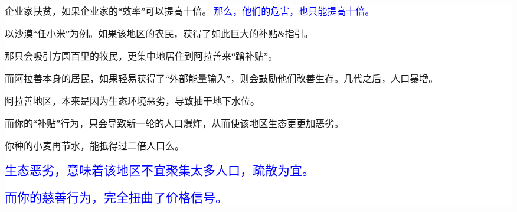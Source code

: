 <p style="line-height:150%;">
<span style="font-family:楷体;line-height:150%;font-size:16px;">
          企业家扶贫，如果企业家的“效率”可以提高十倍。
         </span>
<span style="font-family:楷体;line-height:150%;color:rgb(0,0,255);font-size:16px;">
          那么，他们的危害，也只能提高十倍。
         </span>
</p>
<p style="line-height:150%;">
<span style="font-family:楷体;line-height:150%;font-size:16px;">
          以沙漠“任小米”为例。如果该地区的农民，获得了如此巨大的补贴&amp;指引。
         </span>
</p>
<p style="line-height:150%;">
<span style="font-family:楷体;line-height:150%;font-size:16px;">
</span>
</p>
<p style="line-height:150%;">
<span style="font-family:楷体;line-height:150%;font-size:16px;">
          那只会吸引方圆百里的牧民，更集中地居住到阿拉善来“蹭补贴”。
         </span>
</p>
<p style="line-height:150%;">
<span style="font-family:楷体;line-height:150%;font-size:16px;">
          而阿拉善本身的居民，如果轻易获得了“外部能量输入”，则会鼓励他们改善生存。几代之后，人口暴增。
         </span>
</p>
<p style="line-height:150%;">
<span style="font-family:楷体;line-height:150%;font-size:16px;">
</span>
</p>
<p style="line-height:150%;">
<span style="font-family:楷体;line-height:150%;font-size:16px;">
</span>
</p>
<p style="line-height:150%;">
<span style="font-family:楷体;line-height:150%;font-size:16px;">
          阿拉善地区，本来是因为生态环境恶劣，导致抽干地下水位。
         </span>
</p>
<p style="line-height:150%;">
<span style="font-family:楷体;line-height:150%;font-size:16px;">
          而你的“补贴”行为，只会导致新一轮的人口爆炸，从而使该地区生态更更加恶劣。
         </span>
</p>
<p style="line-height:150%;">
<span style="font-family:楷体;line-height:150%;font-size:16px;">
          你种的小麦再节水，能抵得过二倍人口么。
         </span>
</p>
<p style="line-height:150%;">
<span style="font-family:楷体;line-height:150%;font-size:16px;">
</span>
<span style="color: rgb(0, 0, 255);font-family: 楷体;font-size: 16px;">
</span>
</p>
<p style="line-height:150%;">
<span style="font-family:楷体;line-height:150%;color:rgb(0,0,255);font-size:21px;">
          生态恶劣，意味着该地区不宜聚集太多人口，疏散为宜。
         </span>
</p>
<p style="line-height:150%;">
<span style="font-family:楷体;line-height:150%;color:rgb(0,0,255);font-size:21px;">
          而你的慈善行为，完全扭曲了价格信号。
